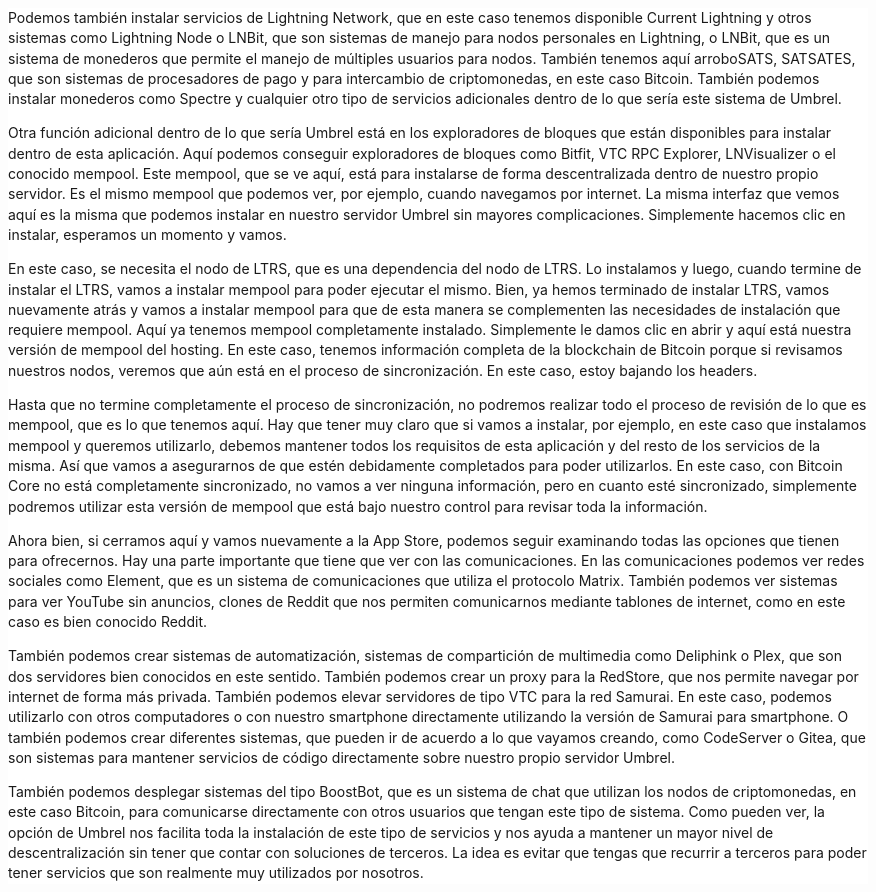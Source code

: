 Podemos también instalar servicios de Lightning Network, que en este caso tenemos disponible Current Lightning y otros sistemas como Lightning Node o LNBit, que son sistemas de manejo para nodos personales en Lightning, o LNBit, que es un sistema de monederos que permite el manejo de múltiples usuarios para nodos. También tenemos aquí arroboSATS, SATSATES, que son sistemas de procesadores de pago y para intercambio de criptomonedas, en este caso Bitcoin. También podemos instalar monederos como Spectre y cualquier otro tipo de servicios adicionales dentro de lo que sería este sistema de Umbrel.

Otra función adicional dentro de lo que sería Umbrel está en los exploradores de bloques que están disponibles para instalar dentro de esta aplicación. Aquí podemos conseguir exploradores de bloques como Bitfit, VTC RPC Explorer, LNVisualizer o el conocido mempool. Este mempool, que se ve aquí, está para instalarse de forma descentralizada dentro de nuestro propio servidor. Es el mismo mempool que podemos ver, por ejemplo, cuando navegamos por internet. La misma interfaz que vemos aquí es la misma que podemos instalar en nuestro servidor Umbrel sin mayores complicaciones. Simplemente hacemos clic en instalar, esperamos un momento y vamos.

En este caso, se necesita el nodo de LTRS, que es una dependencia del nodo de LTRS. Lo instalamos y luego, cuando termine de instalar el LTRS, vamos a instalar mempool para poder ejecutar el mismo. Bien, ya hemos terminado de instalar LTRS, vamos nuevamente atrás y vamos a instalar mempool para que de esta manera se complementen las necesidades de instalación que requiere mempool. Aquí ya tenemos mempool completamente instalado. Simplemente le damos clic en abrir y aquí está nuestra versión de mempool del hosting. En este caso, tenemos información completa de la blockchain de Bitcoin porque si revisamos nuestros nodos, veremos que aún está en el proceso de sincronización. En este caso, estoy bajando los headers.

Hasta que no termine completamente el proceso de sincronización, no podremos realizar todo el proceso de revisión de lo que es mempool, que es lo que tenemos aquí. Hay que tener muy claro que si vamos a instalar, por ejemplo, en este caso que instalamos mempool y queremos utilizarlo, debemos mantener todos los requisitos de esta aplicación y del resto de los servicios de la misma. Así que vamos a asegurarnos de que estén debidamente completados para poder utilizarlos. En este caso, con Bitcoin Core no está completamente sincronizado, no vamos a ver ninguna información, pero en cuanto esté sincronizado, simplemente podremos utilizar esta versión de mempool que está bajo nuestro control para revisar toda la información.

Ahora bien, si cerramos aquí y vamos nuevamente a la App Store, podemos seguir examinando todas las opciones que tienen para ofrecernos. Hay una parte importante que tiene que ver con las comunicaciones. En las comunicaciones podemos ver redes sociales como Element, que es un sistema de comunicaciones que utiliza el protocolo Matrix. También podemos ver sistemas para ver YouTube sin anuncios, clones de Reddit que nos permiten comunicarnos mediante tablones de internet, como en este caso es bien conocido Reddit.

También podemos crear sistemas de automatización, sistemas de compartición de multimedia como Deliphink o Plex, que son dos servidores bien conocidos en este sentido. También podemos crear un proxy para la RedStore, que nos permite navegar por internet de forma más privada. También podemos elevar servidores de tipo VTC para la red Samurai. En este caso, podemos utilizarlo con otros computadores o con nuestro smartphone directamente utilizando la versión de Samurai para smartphone. O también podemos crear diferentes sistemas, que pueden ir de acuerdo a lo que vayamos creando, como CodeServer o Gitea, que son sistemas para mantener servicios de código directamente sobre nuestro propio servidor Umbrel.

También podemos desplegar sistemas del tipo BoostBot, que es un sistema de chat que utilizan los nodos de criptomonedas, en este caso Bitcoin, para comunicarse directamente con otros usuarios que tengan este tipo de sistema. Como pueden ver, la opción de Umbrel nos facilita toda la instalación de este tipo de servicios y nos ayuda a mantener un mayor nivel de descentralización sin tener que contar con soluciones de terceros. La idea es evitar que tengas que recurrir a terceros para poder tener servicios que son realmente muy utilizados por nosotros.
